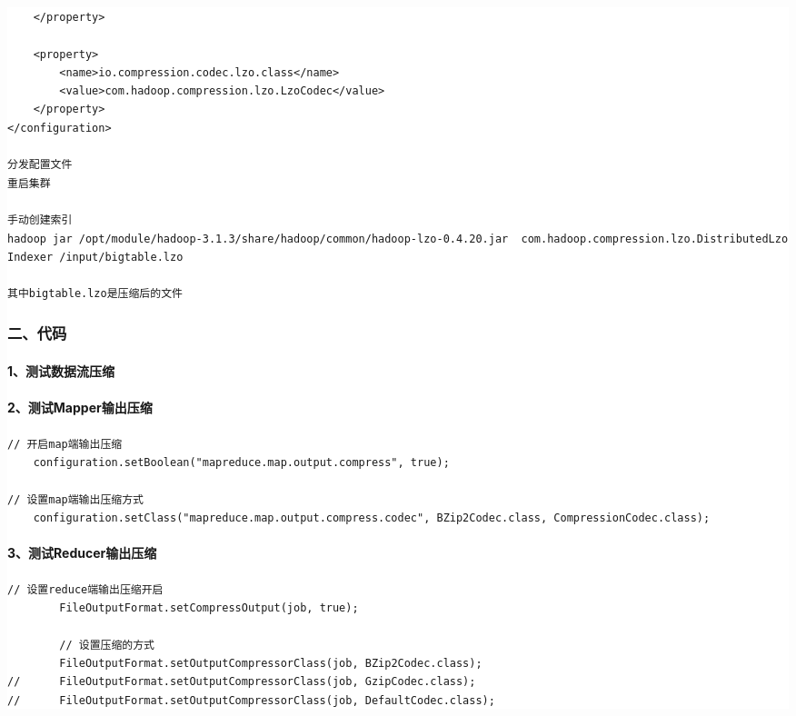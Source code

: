 ```
    </property>

    <property>
        <name>io.compression.codec.lzo.class</name>
        <value>com.hadoop.compression.lzo.LzoCodec</value>
    </property>
</configuration>

分发配置文件
重启集群

手动创建索引
hadoop jar /opt/module/hadoop-3.1.3/share/hadoop/common/hadoop-lzo-0.4.20.jar  com.hadoop.compression.lzo.DistributedLzoIndexer /input/bigtable.lzo

其中bigtable.lzo是压缩后的文件
```



### 二、代码

#### 1、测试数据流压缩

```

```

#### 2、测试Mapper输出压缩

```
// 开启map端输出压缩
	configuration.setBoolean("mapreduce.map.output.compress", true);
	
// 设置map端输出压缩方式
	configuration.setClass("mapreduce.map.output.compress.codec", BZip2Codec.class, CompressionCodec.class);
```

#### 3、测试Reducer输出压缩

```
// 设置reduce端输出压缩开启
		FileOutputFormat.setCompressOutput(job, true);
		
		// 设置压缩的方式
	    FileOutputFormat.setOutputCompressorClass(job, BZip2Codec.class); 
//	    FileOutputFormat.setOutputCompressorClass(job, GzipCodec.class); 
//	    FileOutputFormat.setOutputCompressorClass(job, DefaultCodec.class);
```


